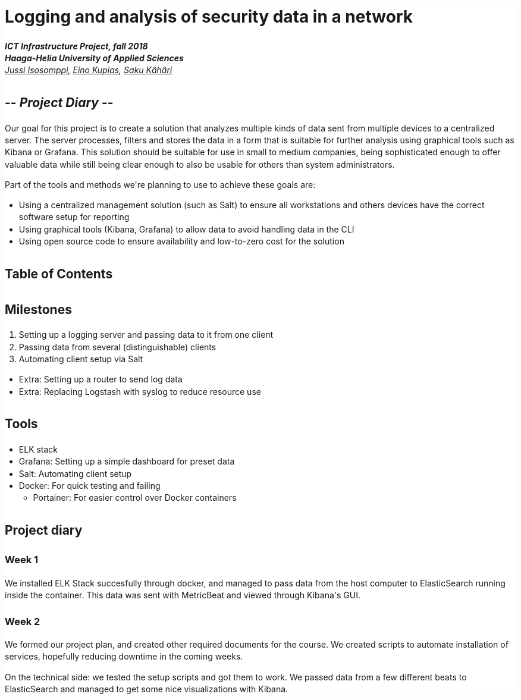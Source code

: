 # Logging and analysis of security data in a network
***ICT Infrastructure Project, fall 2018***  
***Haaga-Helia University of Applied Sciences***  
*[Jussi Isosomppi](https://github.com/jisosomppi), [Eino Kupias](https://github.com/einokupias), [Saku Kähäri](https://github.com/nauskis)*

## -- *Project Diary* --

Our goal for this project is to create a solution that analyzes multiple kinds of data sent from multiple devices to a centralized server. The server processes, filters and stores the data in a form that is suitable for further analysis using graphical tools such as Kibana or Grafana. This solution should be suitable for use in small to medium companies, being sophisticated enough to offer valuable data while still being clear enough to also be usable for others than system administrators. 

Part of the tools and methods we're planning to use to achieve these goals are:
* Using a centralized management solution (such as Salt) to ensure all workstations and others devices have the correct software setup for reporting
* Using graphical tools (Kibana, Grafana) to allow data to avoid handling data in the CLI
* Using open source code to ensure availability and low-to-zero cost for the solution

## Table of Contents
  
## Milestones
1. Setting up a logging server and passing data to it from one client  
2. Passing data from several (distinguishable) clients  
3. Automating client setup via Salt  
* Extra: Setting up a router to send log data  
* Extra: Replacing Logstash with syslog to reduce resource use

## Tools
* ELK stack  
* Grafana: Setting up a simple dashboard for preset data
* Salt: Automating client setup
* Docker: For quick testing and failing
  * Portainer: For easier control over Docker containers

## Project diary
### Week 1
We installed ELK Stack succesfully through docker, and managed to pass data from the host computer to ElasticSearch running inside the container. This data was sent with MetricBeat and viewed through Kibana's GUI.

### Week 2
We formed our project plan, and created other required documents for the course. We created scripts to automate installation of services, hopefully reducing downtime in the coming weeks. 

On the technical side: we tested the setup scripts and got them to work. We passed data from a few different beats to ElasticSearch and managed to get some nice visualizations with Kibana.
